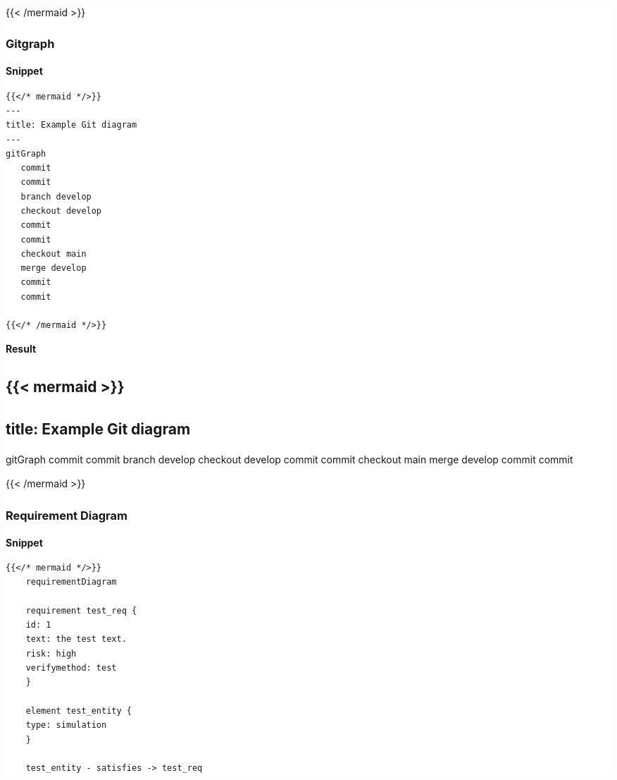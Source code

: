 {{< /mermaid >}}

### Gitgraph

__Snippet__

```tpl
{{</* mermaid */>}}
---
title: Example Git diagram
---
gitGraph
   commit
   commit
   branch develop
   checkout develop
   commit
   commit
   checkout main
   merge develop
   commit
   commit

{{</* /mermaid */>}}
```

__Result__

{{< mermaid >}}
---
title: Example Git diagram
---
gitGraph
   commit
   commit
   branch develop
   checkout develop
   commit
   commit
   checkout main
   merge develop
   commit
   commit

{{< /mermaid >}}

### Requirement Diagram

__Snippet__

```tpl
{{</* mermaid */>}}
    requirementDiagram

    requirement test_req {
    id: 1
    text: the test text.
    risk: high
    verifymethod: test
    }

    element test_entity {
    type: simulation
    }

    test_entity - satisfies -> test_req
```